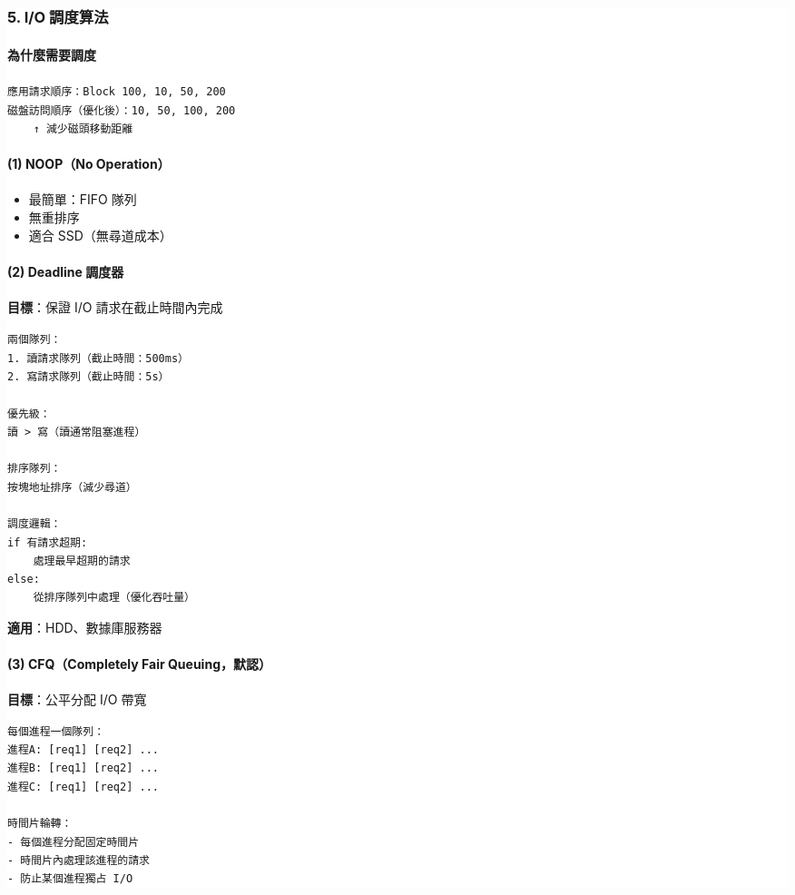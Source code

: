### 5. I/O 調度算法

#### 為什麼需要調度

```
應用請求順序：Block 100, 10, 50, 200
磁盤訪問順序（優化後）：10, 50, 100, 200
    ↑ 減少磁頭移動距離
```

#### (1) NOOP（No Operation）

- 最簡單：FIFO 隊列
- 無重排序
- 適合 SSD（無尋道成本）

#### (2) Deadline 調度器

**目標**：保證 I/O 請求在截止時間內完成

```
兩個隊列：
1. 讀請求隊列（截止時間：500ms）
2. 寫請求隊列（截止時間：5s）

優先級：
讀 > 寫（讀通常阻塞進程）

排序隊列：
按塊地址排序（減少尋道）

調度邏輯：
if 有請求超期:
    處理最早超期的請求
else:
    從排序隊列中處理（優化吞吐量）
```

**適用**：HDD、數據庫服務器

#### (3) CFQ（Completely Fair Queuing，默認）

**目標**：公平分配 I/O 帶寬

```
每個進程一個隊列：
進程A: [req1] [req2] ...
進程B: [req1] [req2] ...
進程C: [req1] [req2] ...

時間片輪轉：
- 每個進程分配固定時間片
- 時間片內處理該進程的請求
- 防止某個進程獨占 I/O
```
